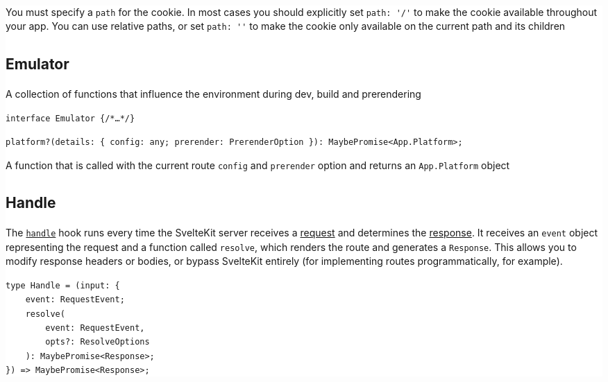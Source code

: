 You must specify a `path` for the cookie. In most cases you should explicitly set `path: '/'` to make the cookie available throughout your app. You can use relative paths, or set `path: ''` to make the cookie only available on the current path and its children

</div>
</div>
</div>

## Emulator

A collection of functions that influence the environment during dev, build and prerendering

<div class="ts-block">

```dts
interface Emulator {/*…*/}
```

<div class="ts-block-property">

```dts
platform?(details: { config: any; prerender: PrerenderOption }): MaybePromise<App.Platform>;
```

<div class="ts-block-property-details">

A function that is called with the current route `config` and `prerender` option
and returns an `App.Platform` object

</div>
</div>
</div>

## Handle

The [`handle`](https://kit.svelte.dev/docs/hooks#server-hooks-handle) hook runs every time the SvelteKit server receives a [request](https://kit.svelte.dev/docs/web-standards#fetch-apis-request) and
determines the [response](https://kit.svelte.dev/docs/web-standards#fetch-apis-response).
It receives an `event` object representing the request and a function called `resolve`, which renders the route and generates a `Response`.
This allows you to modify response headers or bodies, or bypass SvelteKit entirely (for implementing routes programmatically, for example).

<div class="ts-block">

```dts
type Handle = (input: {
	event: RequestEvent;
	resolve(
		event: RequestEvent,
		opts?: ResolveOptions
	): MaybePromise<Response>;
}) => MaybePromise<Response>;
```


</div>
